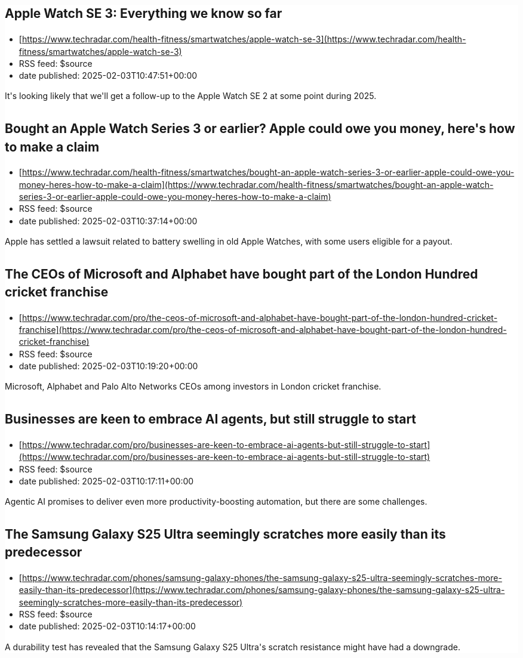 ## Apple Watch SE 3: Everything we know so far
 - [https://www.techradar.com/health-fitness/smartwatches/apple-watch-se-3](https://www.techradar.com/health-fitness/smartwatches/apple-watch-se-3)
 - RSS feed: $source
 - date published: 2025-02-03T10:47:51+00:00

It's looking likely that we'll get a follow-up to the Apple Watch SE 2 at some point during 2025.

## Bought an Apple Watch Series 3 or earlier? Apple could owe you money, here's how to make a claim
 - [https://www.techradar.com/health-fitness/smartwatches/bought-an-apple-watch-series-3-or-earlier-apple-could-owe-you-money-heres-how-to-make-a-claim](https://www.techradar.com/health-fitness/smartwatches/bought-an-apple-watch-series-3-or-earlier-apple-could-owe-you-money-heres-how-to-make-a-claim)
 - RSS feed: $source
 - date published: 2025-02-03T10:37:14+00:00

Apple has settled a lawsuit related to battery swelling in old Apple Watches, with some users eligible for a payout.

## The CEOs of Microsoft and Alphabet have bought part of the London Hundred cricket franchise
 - [https://www.techradar.com/pro/the-ceos-of-microsoft-and-alphabet-have-bought-part-of-the-london-hundred-cricket-franchise](https://www.techradar.com/pro/the-ceos-of-microsoft-and-alphabet-have-bought-part-of-the-london-hundred-cricket-franchise)
 - RSS feed: $source
 - date published: 2025-02-03T10:19:20+00:00

Microsoft, Alphabet and Palo Alto Networks CEOs among investors in London cricket franchise.

## Businesses are keen to embrace AI agents, but still struggle to start
 - [https://www.techradar.com/pro/businesses-are-keen-to-embrace-ai-agents-but-still-struggle-to-start](https://www.techradar.com/pro/businesses-are-keen-to-embrace-ai-agents-but-still-struggle-to-start)
 - RSS feed: $source
 - date published: 2025-02-03T10:17:11+00:00

Agentic AI promises to deliver even more productivity-boosting automation, but there are some challenges.

## The Samsung Galaxy S25 Ultra seemingly scratches more easily than its predecessor
 - [https://www.techradar.com/phones/samsung-galaxy-phones/the-samsung-galaxy-s25-ultra-seemingly-scratches-more-easily-than-its-predecessor](https://www.techradar.com/phones/samsung-galaxy-phones/the-samsung-galaxy-s25-ultra-seemingly-scratches-more-easily-than-its-predecessor)
 - RSS feed: $source
 - date published: 2025-02-03T10:14:17+00:00

A durability test has revealed that the Samsung Galaxy S25 Ultra's scratch resistance might have had a downgrade.
